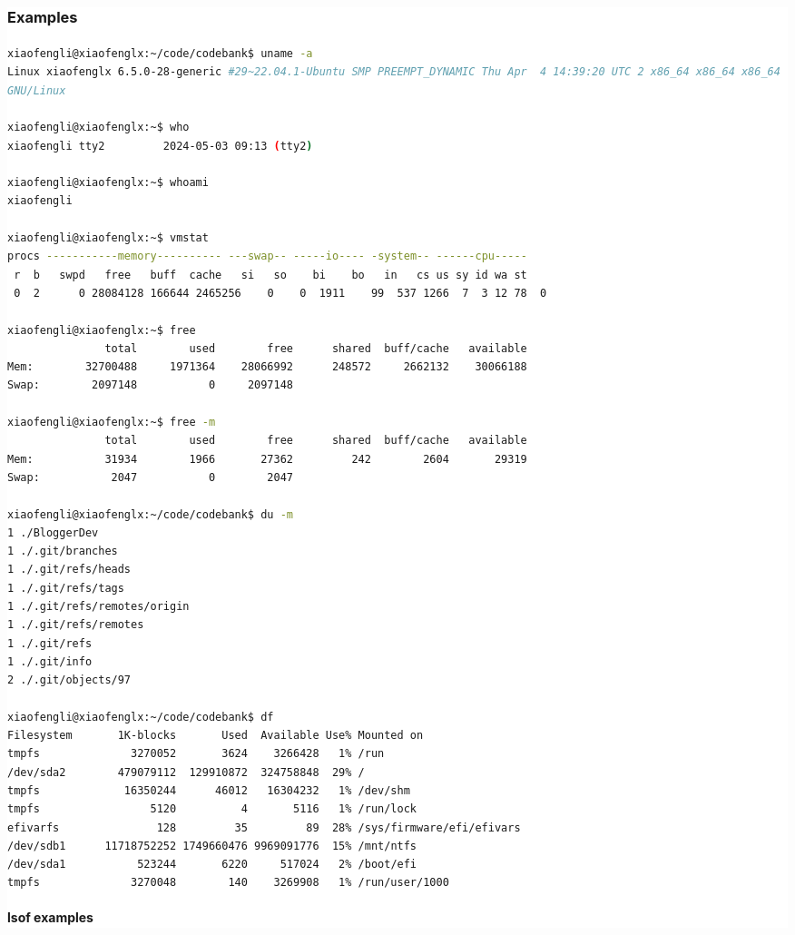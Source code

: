 ### Examples

```bash
xiaofengli@xiaofenglx:~/code/codebank$ uname -a
Linux xiaofenglx 6.5.0-28-generic #29~22.04.1-Ubuntu SMP PREEMPT_DYNAMIC Thu Apr  4 14:39:20 UTC 2 x86_64 x86_64 x86_64 GNU/Linux

xiaofengli@xiaofenglx:~$ who
xiaofengli tty2         2024-05-03 09:13 (tty2)

xiaofengli@xiaofenglx:~$ whoami
xiaofengli

xiaofengli@xiaofenglx:~$ vmstat
procs -----------memory---------- ---swap-- -----io---- -system-- ------cpu-----
 r  b   swpd   free   buff  cache   si   so    bi    bo   in   cs us sy id wa st
 0  2      0 28084128 166644 2465256    0    0  1911    99  537 1266  7  3 12 78  0

xiaofengli@xiaofenglx:~$ free
               total        used        free      shared  buff/cache   available
Mem:        32700488     1971364    28066992      248572     2662132    30066188
Swap:        2097148           0     2097148

xiaofengli@xiaofenglx:~$ free -m
               total        used        free      shared  buff/cache   available
Mem:           31934        1966       27362         242        2604       29319
Swap:           2047           0        2047

xiaofengli@xiaofenglx:~/code/codebank$ du -m
1 ./BloggerDev
1 ./.git/branches
1 ./.git/refs/heads
1 ./.git/refs/tags
1 ./.git/refs/remotes/origin
1 ./.git/refs/remotes
1 ./.git/refs
1 ./.git/info
2 ./.git/objects/97

xiaofengli@xiaofenglx:~/code/codebank$ df
Filesystem       1K-blocks       Used  Available Use% Mounted on
tmpfs              3270052       3624    3266428   1% /run
/dev/sda2        479079112  129910872  324758848  29% /
tmpfs             16350244      46012   16304232   1% /dev/shm
tmpfs                 5120          4       5116   1% /run/lock
efivarfs               128         35         89  28% /sys/firmware/efi/efivars
/dev/sdb1      11718752252 1749660476 9969091776  15% /mnt/ntfs
/dev/sda1           523244       6220     517024   2% /boot/efi
tmpfs              3270048        140    3269908   1% /run/user/1000
```

#### lsof examples

